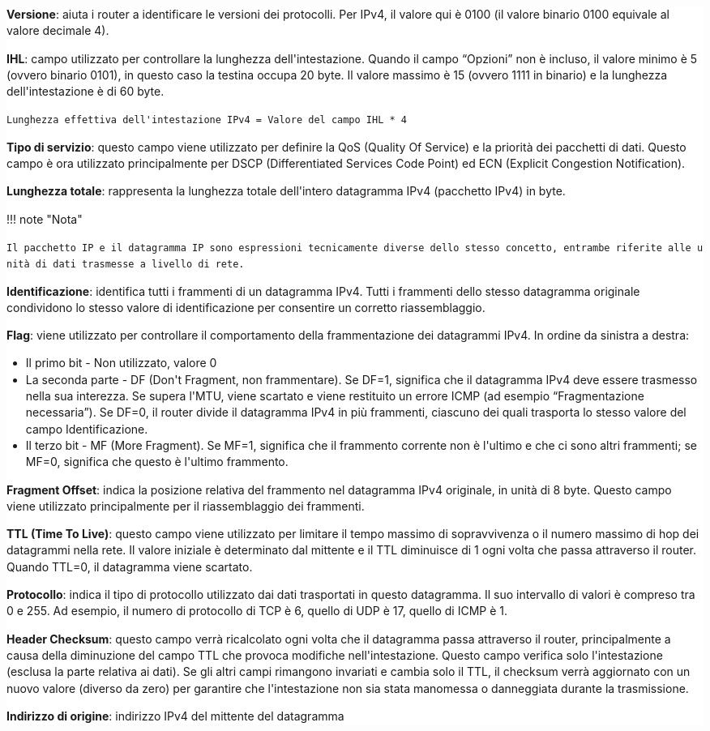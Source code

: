 **Versione**: aiuta i router a identificare le versioni dei protocolli. Per IPv4, il valore qui è 0100 (il valore binario 0100 equivale al valore decimale 4).

**IHL**: campo utilizzato per controllare la lunghezza dell'intestazione. Quando il campo “Opzioni” non è incluso, il valore minimo è 5 (ovvero binario 0101), in questo caso la testina occupa 20 byte. Il valore massimo è 15 (ovvero 1111 in binario) e la lunghezza dell'intestazione è di 60 byte.

```
Lunghezza effettiva dell'intestazione IPv4 = Valore del campo IHL * 4
```

**Tipo di servizio**: questo campo viene utilizzato per definire la QoS (Quality Of Service) e la priorità dei pacchetti di dati. Questo campo è ora utilizzato principalmente per DSCP (Differentiated Services Code Point) ed ECN (Explicit Congestion Notification).

**Lunghezza totale**: rappresenta la lunghezza totale dell'intero datagramma IPv4 (pacchetto IPv4) in byte.

!!! note "Nota" 

    Il pacchetto IP e il datagramma IP sono espressioni tecnicamente diverse dello stesso concetto, entrambe riferite alle unità di dati trasmesse a livello di rete.

**Identificazione**: identifica tutti i frammenti di un datagramma IPv4. Tutti i frammenti dello stesso datagramma originale condividono lo stesso valore di identificazione per consentire un corretto riassemblaggio.

**Flag**: viene utilizzato per controllare il comportamento della frammentazione dei datagrammi IPv4. In ordine da sinistra a destra:

* Il primo bit - Non utilizzato, valore 0
* La seconda parte - DF (Don't Fragment, non frammentare). Se DF=1, significa che il datagramma IPv4 deve essere trasmesso nella sua interezza. Se supera l'MTU, viene scartato e viene restituito un errore ICMP (ad esempio “Fragmentazione necessaria”). Se DF=0, il router divide il datagramma IPv4 in più frammenti, ciascuno dei quali trasporta lo stesso valore del campo Identificazione.
* Il terzo bit - MF (More Fragment). Se MF=1, significa che il frammento corrente non è l'ultimo e che ci sono altri frammenti; se MF=0, significa che questo è l'ultimo frammento.

**Fragment Offset**: indica la posizione relativa del frammento nel datagramma IPv4 originale, in unità di 8 byte. Questo campo viene utilizzato principalmente per il riassemblaggio dei frammenti.

**TTL (Time To Live)**: questo campo viene utilizzato per limitare il tempo massimo di sopravvivenza o il numero massimo di hop dei datagrammi nella rete. Il valore iniziale è determinato dal mittente e il TTL diminuisce di 1 ogni volta che passa attraverso il router. Quando TTL=0, il datagramma viene scartato.

**Protocollo**: indica il tipo di protocollo utilizzato dai dati trasportati in questo datagramma. Il suo intervallo di valori è compreso tra 0 e 255. Ad esempio, il numero di protocollo di TCP è 6, quello di UDP è 17, quello di ICMP è 1.

**Header Checksum**: questo campo verrà ricalcolato ogni volta che il datagramma passa attraverso il router, principalmente a causa della diminuzione del campo TTL che provoca modifiche nell'intestazione. Questo campo verifica solo l'intestazione (esclusa la parte relativa ai dati). Se gli altri campi rimangono invariati e cambia solo il TTL, il checksum verrà aggiornato con un nuovo valore (diverso da zero) per garantire che l'intestazione non sia stata manomessa o danneggiata durante la trasmissione.

**Indirizzo di origine**: indirizzo IPv4 del mittente del datagramma
